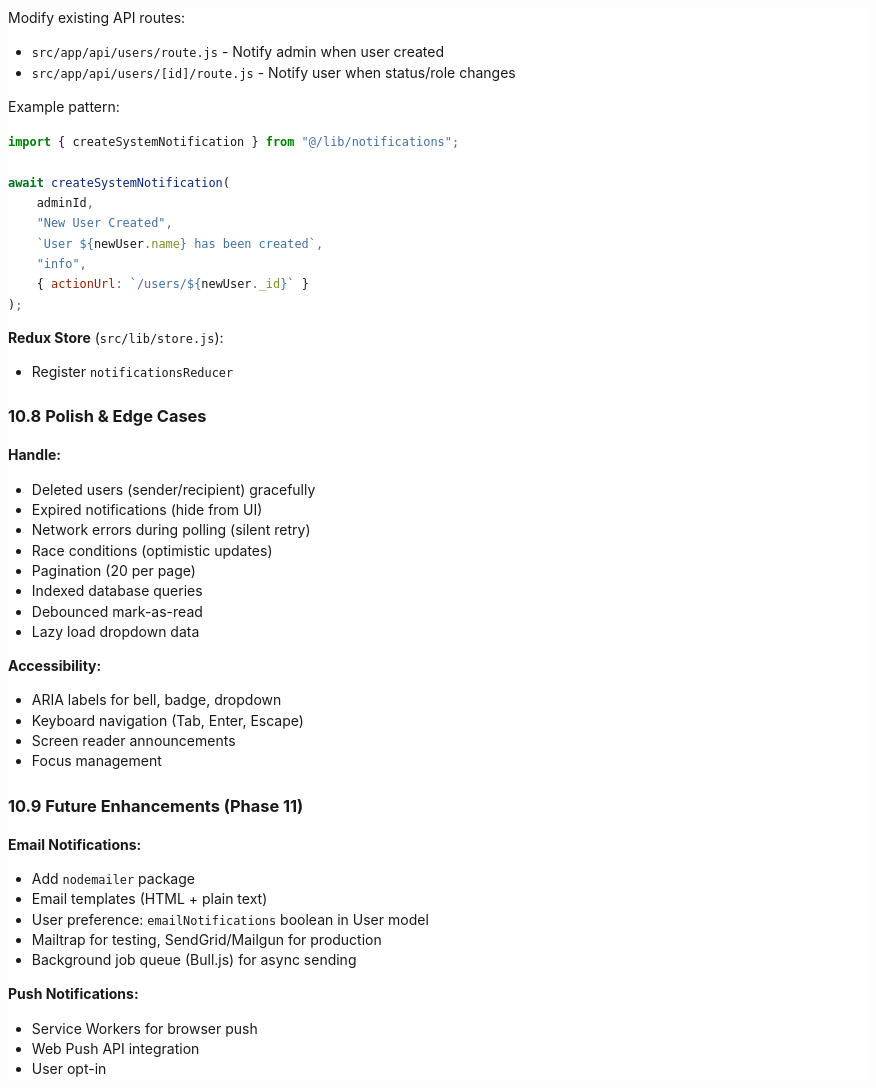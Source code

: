 Modify existing API routes:

- `src/app/api/users/route.js` - Notify admin when user created
- `src/app/api/users/[id]/route.js` - Notify user when status/role changes

Example pattern:

```javascript
import { createSystemNotification } from "@/lib/notifications";

await createSystemNotification(
    adminId,
    "New User Created",
    `User ${newUser.name} has been created`,
    "info",
    { actionUrl: `/users/${newUser._id}` }
);
```

**Redux Store** (`src/lib/store.js`):

- Register `notificationsReducer`

### 10.8 Polish & Edge Cases

**Handle:**

- Deleted users (sender/recipient) gracefully
- Expired notifications (hide from UI)
- Network errors during polling (silent retry)
- Race conditions (optimistic updates)
- Pagination (20 per page)
- Indexed database queries
- Debounced mark-as-read
- Lazy load dropdown data

**Accessibility:**

- ARIA labels for bell, badge, dropdown
- Keyboard navigation (Tab, Enter, Escape)
- Screen reader announcements
- Focus management

### 10.9 Future Enhancements (Phase 11)

**Email Notifications:**

- Add `nodemailer` package
- Email templates (HTML + plain text)
- User preference: `emailNotifications` boolean in User model
- Mailtrap for testing, SendGrid/Mailgun for production
- Background job queue (Bull.js) for async sending

**Push Notifications:**

- Service Workers for browser push
- Web Push API integration
- User opt-in
